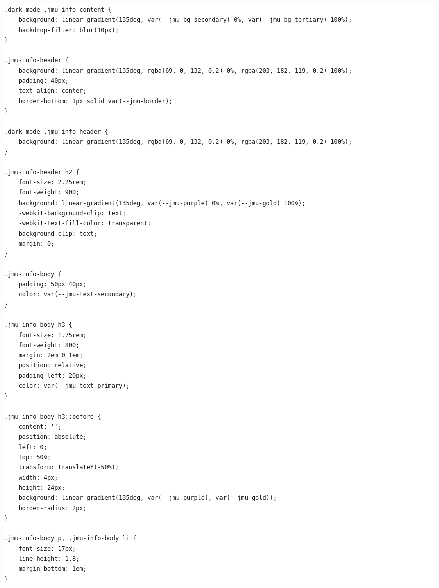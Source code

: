     .dark-mode .jmu-info-content {
        background: linear-gradient(135deg, var(--jmu-bg-secondary) 0%, var(--jmu-bg-tertiary) 100%);
        backdrop-filter: blur(10px);
    }
    
    .jmu-info-header {
        background: linear-gradient(135deg, rgba(69, 0, 132, 0.2) 0%, rgba(203, 182, 119, 0.2) 100%);
        padding: 40px;
        text-align: center;
        border-bottom: 1px solid var(--jmu-border);
    }
    
    .dark-mode .jmu-info-header {
        background: linear-gradient(135deg, rgba(69, 0, 132, 0.2) 0%, rgba(203, 182, 119, 0.2) 100%);
    }
    
    .jmu-info-header h2 {
        font-size: 2.25rem;
        font-weight: 900;
        background: linear-gradient(135deg, var(--jmu-purple) 0%, var(--jmu-gold) 100%);
        -webkit-background-clip: text;
        -webkit-text-fill-color: transparent;
        background-clip: text;
        margin: 0;
    }
    
    .jmu-info-body {
        padding: 50px 40px;
        color: var(--jmu-text-secondary);
    }
    
    .jmu-info-body h3 {
        font-size: 1.75rem;
        font-weight: 800;
        margin: 2em 0 1em;
        position: relative;
        padding-left: 20px;
        color: var(--jmu-text-primary);
    }
    
    .jmu-info-body h3::before {
        content: '';
        position: absolute;
        left: 0;
        top: 50%;
        transform: translateY(-50%);
        width: 4px;
        height: 24px;
        background: linear-gradient(135deg, var(--jmu-purple), var(--jmu-gold));
        border-radius: 2px;
    }
    
    .jmu-info-body p, .jmu-info-body li {
        font-size: 17px;
        line-height: 1.8;
        margin-bottom: 1em;
    }
    